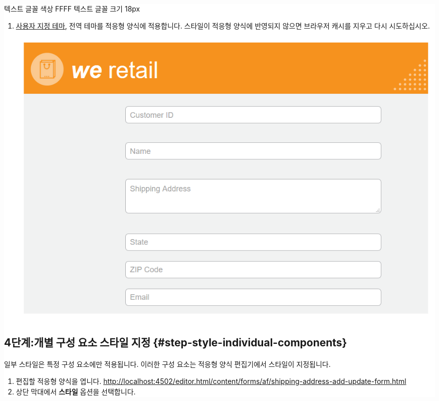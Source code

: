    <td>텍스트</td> 
   <td>글꼴 색상</td> 
   <td>FFFF</td> 
  </tr> 
  <tr> 
   <td>텍스트</td> 
   <td>글꼴 크기</td> 
   <td>18px</td> 
  </tr> 
 </tbody> 
</table>

1. [사용자 지정 테마](/help/forms/using/style-your-adaptive-form.md#step-apply-a-theme-to-your-adaptive-form), 전역 테마를 적응형 양식에 적용합니다. 스타일이 적응형 양식에 반영되지 않으면 브라우저 캐시를 지우고 다시 시도하십시오.

   ![style-data-capture-components](assets/style-data-capture-components.png)

## 4단계:개별 구성 요소 스타일 지정 {#step-style-individual-components}

일부 스타일은 특정 구성 요소에만 적용됩니다. 이러한 구성 요소는 적응형 양식 편집기에서 스타일이 지정됩니다.

1. 편집할 적응형 양식을 엽니다. [http://localhost:4502/editor.html/content/forms/af/shipping-address-add-update-form.html](http://localhost:4502/editor.html/content/forms/af/change-billing-shipping-address.html)
1. 상단 막대에서 **스타일** 옵션을 선택합니다.

